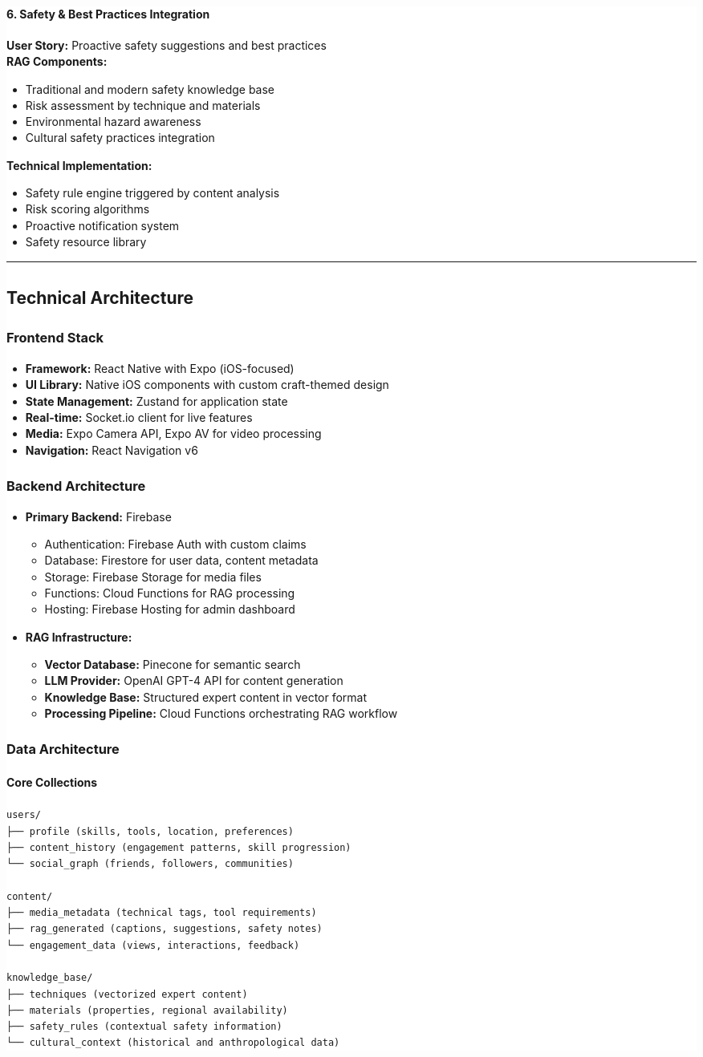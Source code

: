 #### 6. Safety & Best Practices Integration
**User Story:** Proactive safety suggestions and best practices  
**RAG Components:**
- Traditional and modern safety knowledge base
- Risk assessment by technique and materials
- Environmental hazard awareness
- Cultural safety practices integration

**Technical Implementation:**
- Safety rule engine triggered by content analysis
- Risk scoring algorithms
- Proactive notification system
- Safety resource library

---

## Technical Architecture

### Frontend Stack
- **Framework:** React Native with Expo (iOS-focused)
- **UI Library:** Native iOS components with custom craft-themed design
- **State Management:** Zustand for application state
- **Real-time:** Socket.io client for live features
- **Media:** Expo Camera API, Expo AV for video processing
- **Navigation:** React Navigation v6

### Backend Architecture
- **Primary Backend:** Firebase
  - Authentication: Firebase Auth with custom claims
  - Database: Firestore for user data, content metadata
  - Storage: Firebase Storage for media files
  - Functions: Cloud Functions for RAG processing
  - Hosting: Firebase Hosting for admin dashboard

- **RAG Infrastructure:**
  - **Vector Database:** Pinecone for semantic search
  - **LLM Provider:** OpenAI GPT-4 API for content generation
  - **Knowledge Base:** Structured expert content in vector format
  - **Processing Pipeline:** Cloud Functions orchestrating RAG workflow

### Data Architecture

#### Core Collections
```
users/
├── profile (skills, tools, location, preferences)
├── content_history (engagement patterns, skill progression)
└── social_graph (friends, followers, communities)

content/
├── media_metadata (technical tags, tool requirements)
├── rag_generated (captions, suggestions, safety notes)
└── engagement_data (views, interactions, feedback)

knowledge_base/
├── techniques (vectorized expert content)
├── materials (properties, regional availability)
├── safety_rules (contextual safety information)
└── cultural_context (historical and anthropological data)
```
